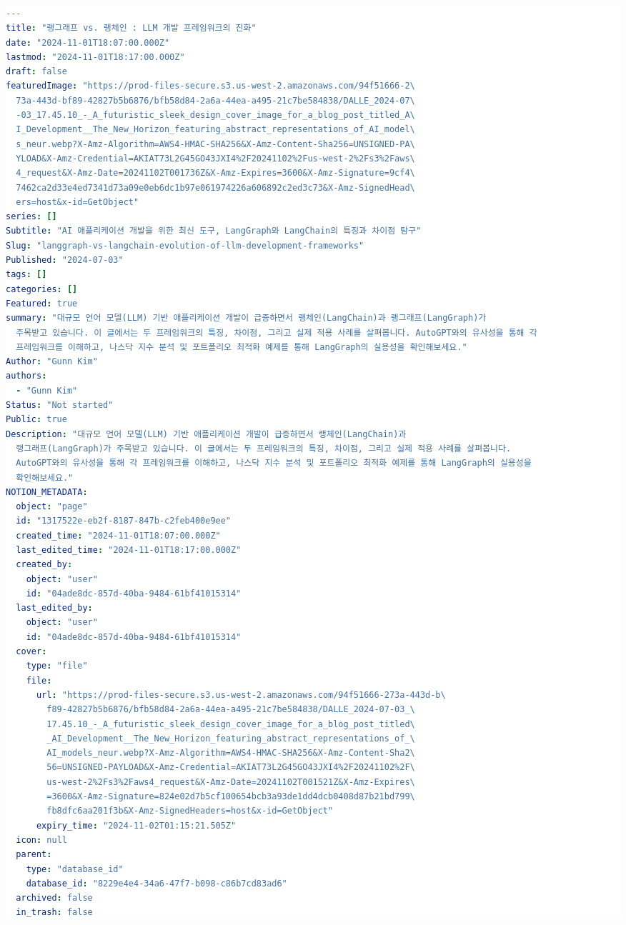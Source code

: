 ```yaml
---
title: "랭그래프 vs. 랭체인 : LLM 개발 프레임워크의 진화"
date: "2024-11-01T18:07:00.000Z"
lastmod: "2024-11-01T18:17:00.000Z"
draft: false
featuredImage: "https://prod-files-secure.s3.us-west-2.amazonaws.com/94f51666-2\
  73a-443d-bf89-42827b5b6876/bfb58d84-2a6a-44ea-a495-21c7be584838/DALLE_2024-07\
  -03_17.45.10_-_A_futuristic_sleek_design_cover_image_for_a_blog_post_titled_A\
  I_Development__The_New_Horizon_featuring_abstract_representations_of_AI_model\
  s_neur.webp?X-Amz-Algorithm=AWS4-HMAC-SHA256&X-Amz-Content-Sha256=UNSIGNED-PA\
  YLOAD&X-Amz-Credential=AKIAT73L2G45GO43JXI4%2F20241102%2Fus-west-2%2Fs3%2Faws\
  4_request&X-Amz-Date=20241102T001736Z&X-Amz-Expires=3600&X-Amz-Signature=9cf4\
  7462ca2d33e4ed7341d73a09e0eb6dc1b97e061974226a606892c2ed3c73&X-Amz-SignedHead\
  ers=host&x-id=GetObject"
series: []
Subtitle: "AI 애플리케이션 개발을 위한 최신 도구, LangGraph와 LangChain의 특징과 차이점 탐구"
Slug: "langgraph-vs-langchain-evolution-of-llm-development-frameworks"
Published: "2024-07-03"
tags: []
categories: []
Featured: true
summary: "대규모 언어 모델(LLM) 기반 애플리케이션 개발이 급증하면서 랭체인(LangChain)과 랭그래프(LangGraph)가
  주목받고 있습니다. 이 글에서는 두 프레임워크의 특징, 차이점, 그리고 실제 적용 사례를 살펴봅니다. AutoGPT와의 유사성을 통해 각
  프레임워크를 이해하고, 나스닥 지수 분석 및 포트폴리오 최적화 예제를 통해 LangGraph의 실용성을 확인해보세요."
Author: "Gunn Kim"
authors:
  - "Gunn Kim"
Status: "Not started"
Public: true
Description: "대규모 언어 모델(LLM) 기반 애플리케이션 개발이 급증하면서 랭체인(LangChain)과
  랭그래프(LangGraph)가 주목받고 있습니다. 이 글에서는 두 프레임워크의 특징, 차이점, 그리고 실제 적용 사례를 살펴봅니다.
  AutoGPT와의 유사성을 통해 각 프레임워크를 이해하고, 나스닥 지수 분석 및 포트폴리오 최적화 예제를 통해 LangGraph의 실용성을
  확인해보세요."
NOTION_METADATA:
  object: "page"
  id: "1317522e-eb2f-8187-847b-c2feb400e9ee"
  created_time: "2024-11-01T18:07:00.000Z"
  last_edited_time: "2024-11-01T18:17:00.000Z"
  created_by:
    object: "user"
    id: "04ade8dc-857d-40ba-9484-61bf41015314"
  last_edited_by:
    object: "user"
    id: "04ade8dc-857d-40ba-9484-61bf41015314"
  cover:
    type: "file"
    file:
      url: "https://prod-files-secure.s3.us-west-2.amazonaws.com/94f51666-273a-443d-b\
        f89-42827b5b6876/bfb58d84-2a6a-44ea-a495-21c7be584838/DALLE_2024-07-03_\
        17.45.10_-_A_futuristic_sleek_design_cover_image_for_a_blog_post_titled\
        _AI_Development__The_New_Horizon_featuring_abstract_representations_of_\
        AI_models_neur.webp?X-Amz-Algorithm=AWS4-HMAC-SHA256&X-Amz-Content-Sha2\
        56=UNSIGNED-PAYLOAD&X-Amz-Credential=AKIAT73L2G45GO43JXI4%2F20241102%2F\
        us-west-2%2Fs3%2Faws4_request&X-Amz-Date=20241102T001521Z&X-Amz-Expires\
        =3600&X-Amz-Signature=824e02d7b5cf100654bcb3a93de1dd4dcb0408d87b21bd799\
        fb8dfc6aa201f3b&X-Amz-SignedHeaders=host&x-id=GetObject"
      expiry_time: "2024-11-02T01:15:21.505Z"
  icon: null
  parent:
    type: "database_id"
    database_id: "8229e4e4-34a6-47f7-b098-c86b7cd83ad6"
  archived: false
  in_trash: false
```